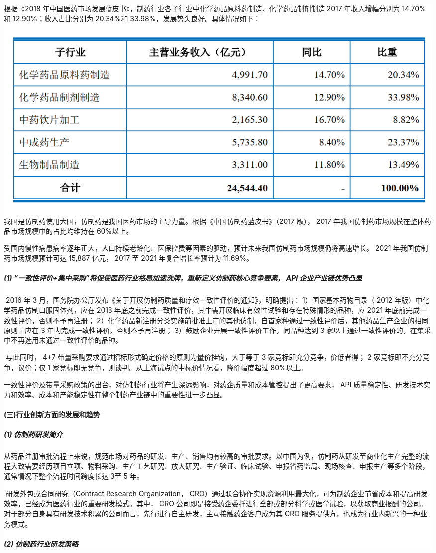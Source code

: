 根据《2018 年中国医药市场发展蓝皮书》，制药行业各子行业中化学药品原料药制造、化学药品制剂制造 2017 年收入增幅分别为 14.70%和 12.90%；收入占比分别为 20.34%和 33.98%，发展势头良好。具体情况如下： 

![1574028192267](博瑞医药.assets/1574028192267.png)

​	我国是仿制药使用大国，仿制药是我国医药市场的主导力量。根据《中国仿制药蓝皮书》（2017 版）， 2017 年我国仿制药市场规模在整体药品市场规模中的占比均维持在 60%以上。 

​	受国内慢性病患病率逐年正大，人口持续老龄化、医保控费等因素的驱动，预计未来我国仿制药市场规模仍将高速增长。 2021 年我国仿制药市场规模预计可达 15,887 亿元， 2017 至 2021 年复合增长率预计为 11.69%。  



##### (1) “一致性评价+集中采购”将促使医药行业格局加速洗牌，重新定义仿制药核心竞争要素， API 企业产业链优势凸显

​	2016 年 3 月，国务院办公厅发布《关于开展仿制药质量和疗效一致性评价的通知》，明确提出： 1）国家基本药物目录（ 2012 年版）中化学药品仿制口服固体剂，应在 2018 年底之前完成一致性评价，其中需开展临床有效性试验和存在特殊情形的品种，应 2021 年底前完成一致性评价，否则不予再注册； 2）化学药品新注册分类实施前批准上市的其他仿制，自首家种通过一致性评价后，其他药品生产企业的相同原则上应在 3 年内完成一致性评价，否则不予再注册； 3）鼓励企业开展一致性评价工作，同品种达到 3 家以上通过一致性评价的，在集采中不再选用未通过一致性评价的品种。 

​	与此同时， 4+7 带量采购要求通过招标形式确定价格的原则为量价挂钩，大于等于 3 家竞标即充分竞争，价低者得； 2 家竞标即不充分竞争，议价；仅 1 家竞标即无竞争，则谈判。从上海试点的中标价情况看，降价幅度超过 80%以上。

​	一致性评价及带量采购政策的出台，对仿制药行业将产生深远影响，对药企质量和成本管控提出了更高要求， API 质量稳定性、研发技术实力和效率、成本和产能稳定性在整个制药产业链中的重要性进一步凸显。 



#### (三)行业创新方面的发展和趋势 

##### (1) 仿制药研发简介 

​	从药品注册审批流程上来说，规范市场对药品的研发、生产、销售均有较高的审批要求。以中国为例，仿制药从研发至商业化生产完整的流程大致需要经历项目立项、物料采购、生产工艺研究、放大研究、生产验证、临床试验、申报省药监局、现场核查、申报生产等多个阶段，通常情况下整个流程时间跨度长达 3至 5 年。 

​	研发外包或合同研究（Contract Research Organization， CRO）通过联合协作实现资源利用最大化，可为制药企业节省成本和提高研发效率，已经成为医药行业的重要研发模式。其中， CRO 公司即是接受药企委托进行全部或部分科学或医学试验，以获取商业报酬的公司。对于部分自身具有研发技术积累的公司而言，先行进行自主研发，主动接触药企客户成为其 CRO 服务提供方，也成为行业内新兴的一种业务模式。 

##### (2) 仿制药行业研发策略 
